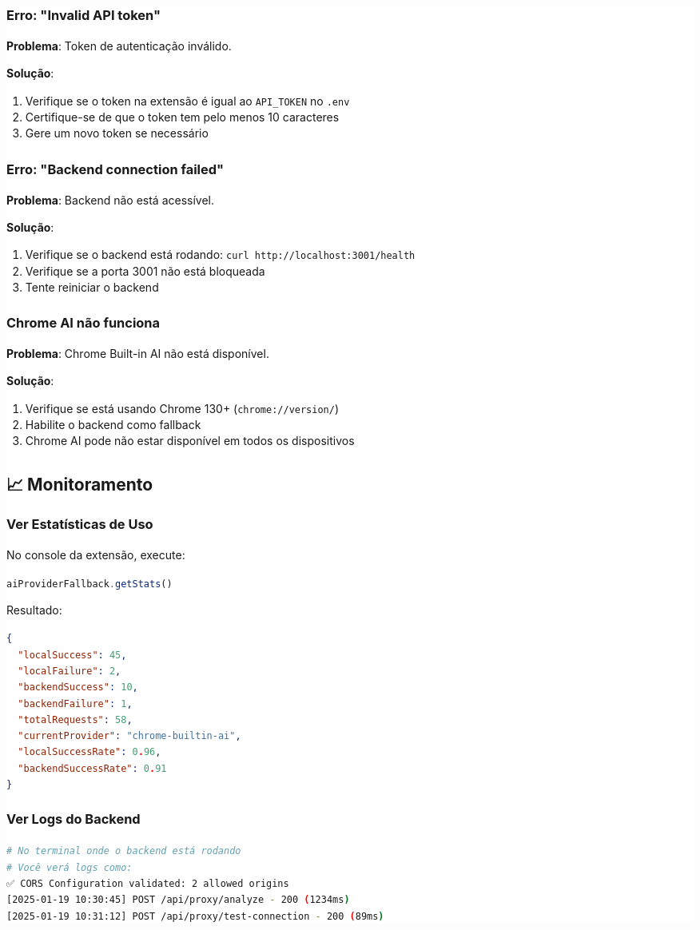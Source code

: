 ### Erro: "Invalid API token"

**Problema**: Token de autenticação inválido.

**Solução**:
1. Verifique se o token na extensão é igual ao `API_TOKEN` no `.env`
2. Certifique-se de que o token tem pelo menos 10 caracteres
3. Gere um novo token se necessário

### Erro: "Backend connection failed"

**Problema**: Backend não está acessível.

**Solução**:
1. Verifique se o backend está rodando: `curl http://localhost:3001/health`
2. Verifique se a porta 3001 não está bloqueada
3. Tente reiniciar o backend

### Chrome AI não funciona

**Problema**: Chrome Built-in AI não está disponível.

**Solução**:
1. Verifique se está usando Chrome 130+ (`chrome://version/`)
2. Habilite o backend como fallback
3. Chrome AI pode não estar disponível em todos os dispositivos

## 📈 Monitoramento

### Ver Estatísticas de Uso

No console da extensão, execute:
```javascript
aiProviderFallback.getStats()
```

Resultado:
```json
{
  "localSuccess": 45,
  "localFailure": 2,
  "backendSuccess": 10,
  "backendFailure": 1,
  "totalRequests": 58,
  "currentProvider": "chrome-builtin-ai",
  "localSuccessRate": 0.96,
  "backendSuccessRate": 0.91
}
```

### Ver Logs do Backend

```bash
# No terminal onde o backend está rodando
# Você verá logs como:
✅ CORS Configuration validated: 2 allowed origins
[2025-01-19 10:30:45] POST /api/proxy/analyze - 200 (1234ms)
[2025-01-19 10:31:12] POST /api/proxy/test-connection - 200 (89ms)
```
